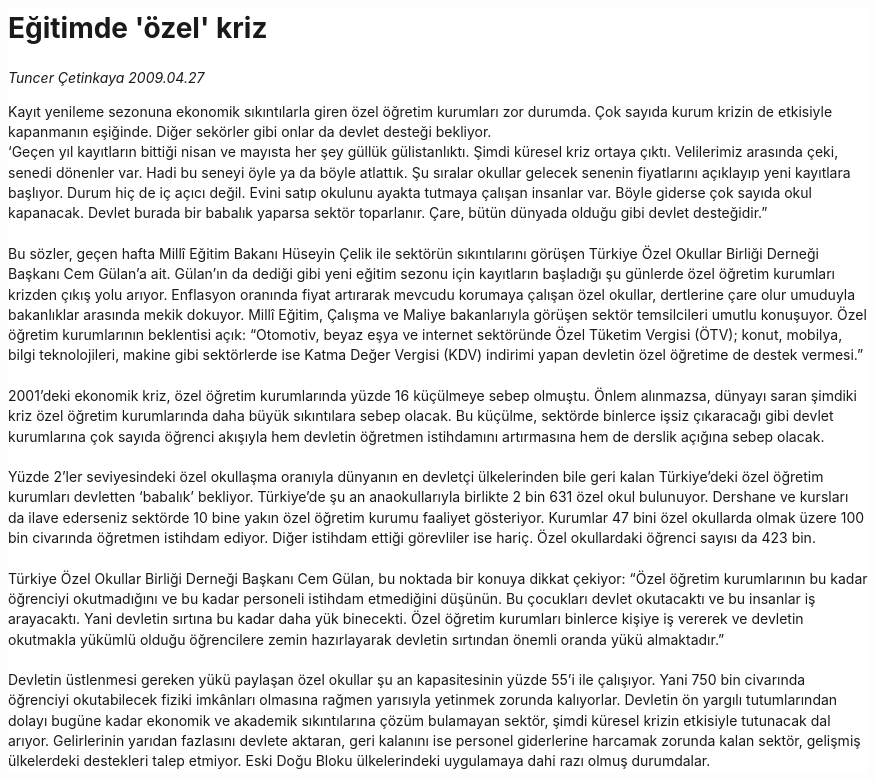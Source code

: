 # Eğitimde 'özel' kriz

*Tuncer Çetinkaya 2009.04.27*

<div class="news-detail-text-todays">
 <div>
 </div>
 <div>
 </div>
 <div id="newsSpot">
  <font class="detail-spot">
   Kayıt yenileme sezonuna ekonomik sıkıntılarla giren özel öğretim kurumları zor durumda. Çok sayıda kurum krizin de etkisiyle kapanmanın eşiğinde. Diğer sekörler gibi onlar da devlet desteği bekliyor.
  </font>
 </div>
 <div id="newsText">
  <font class="detail-text">
   ‘Geçen yıl kayıtların bittiği nisan ve mayısta her şey güllük gülistanlıktı. Şimdi küresel kriz ortaya çıktı. Velilerimiz arasında çeki, senedi dönenler var. Hadi bu seneyi öyle ya da böyle atlattık. Şu sıralar okullar gelecek senenin fiyatlarını açıklayıp yeni kayıtlara başlıyor. Durum hiç de iç açıcı değil. Evini satıp okulunu ayakta tutmaya çalışan insanlar var. Böyle giderse çok sayıda okul kapanacak. Devlet burada bir babalık yaparsa sektör toparlanır. Çare, bütün dünyada olduğu gibi devlet desteğidir.”
   <br/>
   <br/>
   Bu sözler, geçen hafta Millî Eğitim Bakanı Hüseyin Çelik ile sektörün sıkıntılarını görüşen Türkiye Özel Okullar Birliği Derneği Başkanı Cem Gülan’a ait. Gülan’ın da dediği gibi yeni eğitim sezonu için kayıtların başladığı şu günlerde özel öğretim kurumları krizden çıkış yolu arıyor. Enflasyon oranında fiyat artırarak mevcudu korumaya çalışan özel okullar, dertlerine çare olur umuduyla bakanlıklar arasında mekik dokuyor. Millî Eğitim, Çalışma ve Maliye bakanlarıyla görüşen sektör temsilcileri umutlu konuşuyor. Özel öğretim kurumlarının beklentisi açık: “Otomotiv, beyaz eşya ve internet sektöründe Özel Tüketim Vergisi (ÖTV); konut, mobilya, bilgi teknolojileri, makine gibi sektörlerde ise Katma Değer Vergisi (KDV) indirimi yapan devletin özel öğretime de destek vermesi.”
   <br/>
   <br/>
   2001’deki ekonomik kriz, özel öğretim kurumlarında yüzde 16 küçülmeye sebep olmuştu. Önlem alınmazsa, dünyayı saran şimdiki kriz özel öğretim kurumlarında daha büyük sıkıntılara sebep olacak. Bu küçülme, sektörde binlerce işsiz çıkaracağı gibi devlet kurumlarına çok sayıda öğrenci akışıyla hem devletin öğretmen istihdamını artırmasına hem de derslik açığına sebep olacak.
   <br/>
   <br/>
   Yüzde 2’ler seviyesindeki özel okullaşma oranıyla dünyanın en devletçi ülkelerinden bile geri kalan Türkiye’deki özel öğretim kurumları devletten ‘babalık’ bekliyor. Türkiye’de şu an anaokullarıyla birlikte 2 bin 631 özel okul bulunuyor. Dershane ve kursları da ilave ederseniz sektörde 10 bine yakın özel öğretim kurumu faaliyet gösteriyor. Kurumlar 47 bini özel okullarda olmak üzere 100 bin civarında öğretmen istihdam ediyor. Diğer istihdam ettiği görevliler ise hariç. Özel okullardaki öğrenci sayısı da 423 bin.
   <br/>
   <br/>
   Türkiye Özel Okullar Birliği Derneği Başkanı Cem Gülan, bu noktada bir konuya dikkat çekiyor: “Özel öğretim kurumlarının bu kadar öğrenciyi okutmadığını ve bu kadar personeli istihdam etmediğini düşünün. Bu çocukları devlet okutacaktı ve bu insanlar iş arayacaktı. Yani devletin sırtına bu kadar daha yük binecekti. Özel öğretim kurumları binlerce kişiye iş vererek ve devletin okutmakla yükümlü olduğu öğrencilere zemin hazırlayarak devletin sırtından önemli oranda yükü almaktadır.”
   <br/>
   <br/>
   Devletin üstlenmesi gereken yükü paylaşan özel okullar şu an kapasitesinin yüzde 55’i ile çalışıyor. Yani 750 bin civarında öğrenciyi okutabilecek fiziki imkânları olmasına rağmen yarısıyla yetinmek zorunda kalıyorlar. Devletin ön yargılı tutumlarından dolayı bugüne kadar ekonomik ve akademik sıkıntılarına çözüm bulamayan sektör, şimdi küresel krizin etkisiyle tutunacak dal arıyor. Gelirlerinin yarıdan fazlasını devlete aktaran, geri kalanını ise personel giderlerine harcamak zorunda kalan sektör, gelişmiş ülkelerdeki destekleri talep etmiyor. Eski Doğu Bloku ülkelerindeki uygulamaya dahi razı olmuş durumdalar.